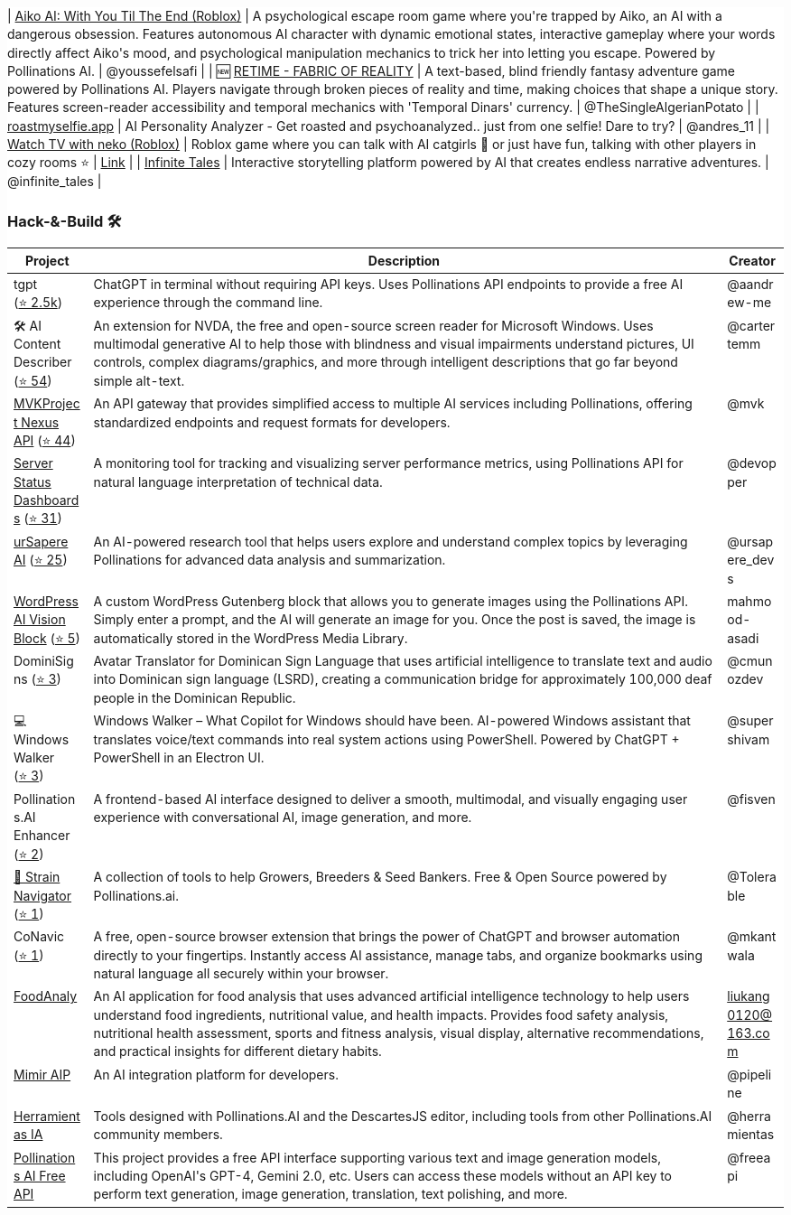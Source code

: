 | [Aiko AI: With You Til The End (Roblox)](https://www.roblox.com/games/91780007937760/Aiko-AI-With-You-Till-The-End-BETA) | A psychological escape room game where you're trapped by Aiko, an AI with a dangerous obsession. Features autonomous AI character with dynamic emotional states, interactive gameplay where your words directly affect Aiko's mood, and psychological manipulation mechanics to trick her into letting you escape. Powered by Pollinations AI. | @youssefelsafi |
| 🆕 [RETIME - FABRIC OF REALITY](https://rivatech-games.itch.io/retime) | A text-based, blind friendly fantasy adventure game powered by Pollinations AI. Players navigate through broken pieces of reality and time, making choices that shape a unique story. Features screen-reader accessibility and temporal mechanics with 'Temporal Dinars' currency. | @TheSingleAlgerianPotato |
| [roastmyselfie.app](https://roastmyselfie.app) | AI Personality Analyzer - Get roasted and psychoanalyzed.. just from one selfie! Dare to try? | @andres_11 |
| [Watch TV with neko (Roblox)](https://www.roblox.com/games/15087497266/UPD-Watch-TV-with-neko-AI) | Roblox game where you can talk with AI catgirls 🐾 or just have fun, talking with other players in cozy rooms ⭐️ | [Link](https://www.roblox.com/users/3857849039/profile/) |
| [Infinite Tales](https://infinitetales.ai) | Interactive storytelling platform powered by AI that creates endless narrative adventures. | @infinite_tales |

### Hack-&-Build 🛠️

| Project | Description | Creator |
|---------|-------------|--------|
| tgpt ([⭐ 2.5k](https://github.com/aandrew-me/tgpt)) | ChatGPT in terminal without requiring API keys. Uses Pollinations API endpoints to provide a free AI experience through the command line. | @aandrew-me |
| 🛠️ AI Content Describer ([⭐ 54](https://github.com/cartertemm/AI-content-describer/)) | An extension for NVDA, the free and open-source screen reader for Microsoft Windows. Uses multimodal generative AI to help those with blindness and visual impairments understand pictures, UI controls, complex diagrams/graphics, and more through intelligent descriptions that go far beyond simple alt-text. | @cartertemm |
| [MVKProject Nexus API](https://nexus-api.mvkproject.dev/) ([⭐ 44](https://github.com/mvkproject/nexus-api)) | An API gateway that provides simplified access to multiple AI services including Pollinations, offering standardized endpoints and request formats for developers. | @mvk |
| [Server Status Dashboards](https://server-status-dashboards.netlify.app/) ([⭐ 31](https://github.com/devopper/server-status-dashboards)) | A monitoring tool for tracking and visualizing server performance metrics, using Pollinations API for natural language interpretation of technical data. | @devopper |
| [urSapere AI](https://ursapere.ai) ([⭐ 25](https://github.com/ursapere/ursapere-ai)) | An AI-powered research tool that helps users explore and understand complex topics by leveraging Pollinations for advanced data analysis and summarization. | @ursapere_devs |
| [WordPress AI Vision Block](https://wordpress.org/plugins/ai-vision-block/) ([⭐ 5](https://github.com/mahmood-asadi/ai-vision-block)) | A custom WordPress Gutenberg block that allows you to generate images using the Pollinations API. Simply enter a prompt, and the AI will generate an image for you. Once the post is saved, the image is automatically stored in the WordPress Media Library. | mahmood-asadi |
| DominiSigns ([⭐ 3](https://github.com/cmunozdev/DominiSigns)) | Avatar Translator for Dominican Sign Language that uses artificial intelligence to translate text and audio into Dominican sign language (LSRD), creating a communication bridge for approximately 100,000 deaf people in the Dominican Republic. | @cmunozdev |
| 💻️ Windows Walker ([⭐ 3](https://github.com/SuperShivam5000/windows-walker)) | Windows Walker – What Copilot for Windows should have been. AI-powered Windows assistant that translates voice/text commands into real system actions using PowerShell. Powered by ChatGPT + PowerShell in an Electron UI. | @supershivam |
| Pollinations.AI Enhancer ([⭐ 2](https://github.com/fisventurous/pollinationsai-enhancer)) | A frontend-based AI interface designed to deliver a smooth, multimodal, and visually engaging user experience with conversational AI, image generation, and more. | @fisven |
| [🌱 Strain Navigator](https://www.strainnavigator.com/) ([⭐ 1](https://github.com/Tolerable/strainnavigator)) | A collection of tools to help Growers, Breeders & Seed Bankers. Free & Open Source powered by Pollinations.ai. | @Tolerable |
| CoNavic ([⭐ 1](https://github.com/mkantwala/CoNavic/)) | A free, open-source browser extension that brings the power of ChatGPT and browser automation directly to your fingertips. Instantly access AI assistance, manage tabs, and organize bookmarks using natural language all securely within your browser. | @mkantwala |
| [FoodAnaly](https://foodanaly.vercel.app/) | An AI application for food analysis that uses advanced artificial intelligence technology to help users understand food ingredients, nutritional value, and health impacts. Provides food safety analysis, nutritional health assessment, sports and fitness analysis, visual display, alternative recommendations, and practical insights for different dietary habits. | liukang0120@163.com |
| [Mimir AIP](https://mimir-aip.github.io/) | An AI integration platform for developers. | @pipeline |
| [Herramientas IA](https://herramientas.ia) | Tools designed with Pollinations.AI and the DescartesJS editor, including tools from other Pollinations.AI community members. | @herramientas |
| [Pollinations AI Free API](https://pollinations-ai-free-api.vercel.app/) | This project provides a free API interface supporting various text and image generation models, including OpenAI's GPT-4, Gemini 2.0, etc. Users can access these models without an API key to perform text generation, image generation, translation, text polishing, and more. | @freeapi |